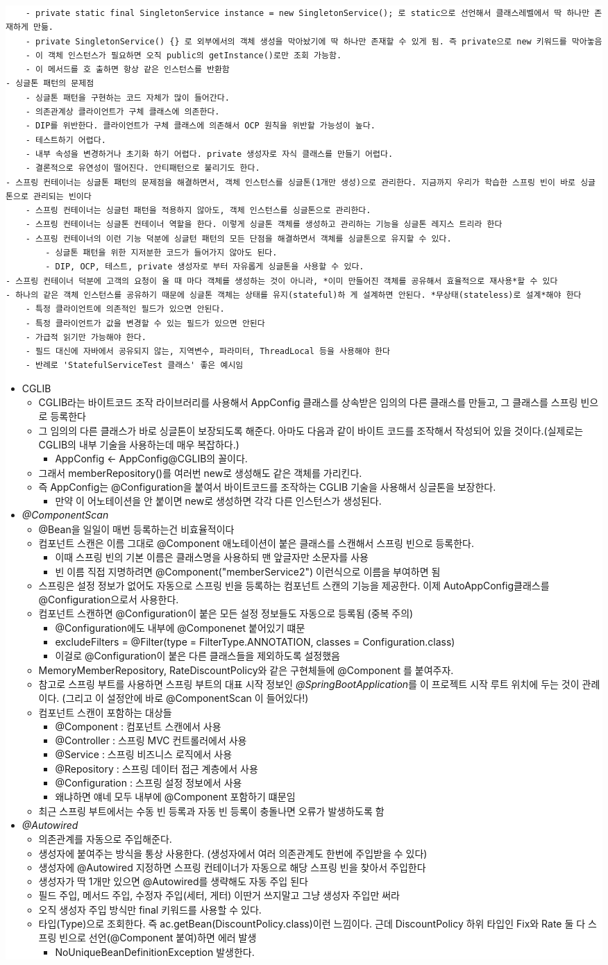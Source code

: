         - private static final SingletonService instance = new SingletonService(); 로 static으로 선언해서 클래스레벨에서 딱 하나만 존재하게 만듦.
        - private SingletonService() {} 로 외부에서의 객체 생성을 막아놨기에 딱 하나만 존재할 수 있게 됨. 즉 private으로 new 키워드를 막아놓음
        - 이 객체 인스턴스가 필요하면 오직 public의 getInstance()로만 조회 가능함.
        - 이 메서드를 호 출하면 항상 같은 인스턴스를 반환함
    - 싱글톤 패턴의 문제점
        - 싱글톤 패턴을 구현하는 코드 자체가 많이 들어간다. 
        - 의존관계상 클라이언트가 구체 클래스에 의존한다. 
        - DIP를 위반한다. 클라이언트가 구체 클래스에 의존해서 OCP 원칙을 위반할 가능성이 높다. 
        - 테스트하기 어렵다. 
        - 내부 속성을 변경하거나 초기화 하기 어렵다. private 생성자로 자식 클래스를 만들기 어렵다. 
        - 결론적으로 유연성이 떨어진다. 안티패턴으로 불리기도 한다.
    - 스프링 컨테이너는 싱글톤 패턴의 문제점을 해결하면서, 객체 인스턴스를 싱글톤(1개만 생성)으로 관리한다. 지금까지 우리가 학습한 스프링 빈이 바로 싱글톤으로 관리되는 빈이다
        - 스프링 컨테이너는 싱글턴 패턴을 적용하지 않아도, 객체 인스턴스를 싱글톤으로 관리한다.
        - 스프링 컨테이너는 싱글톤 컨테이너 역할을 한다. 이렇게 싱글톤 객체를 생성하고 관리하는 기능을 싱글톤 레지스 트리라 한다
        - 스프링 컨테이너의 이런 기능 덕분에 싱글턴 패턴의 모든 단점을 해결하면서 객체를 싱글톤으로 유지할 수 있다. 
            - 싱글톤 패턴을 위한 지저분한 코드가 들어가지 않아도 된다. 
            - DIP, OCP, 테스트, private 생성자로 부터 자유롭게 싱글톤을 사용할 수 있다.
    - 스프링 컨테이너 덕분에 고객의 요청이 올 때 마다 객체를 생성하는 것이 아니라, *이미 만들어진 객체를 공유해서 효율적으로 재사용*할 수 있다
    - 하나의 같은 객체 인스턴스를 공유하기 때문에 싱글톤 객체는 상태를 유지(stateful)하 게 설계하면 안된다. *무상태(stateless)로 설계*해야 한다
        - 특정 클라이언트에 의존적인 필드가 있으면 안된다. 
        - 특정 클라이언트가 값을 변경할 수 있는 필드가 있으면 안된다
        - 가급적 읽기만 가능해야 한다. 
        - 필드 대신에 자바에서 공유되지 않는, 지역변수, 파라미터, ThreadLocal 등을 사용해야 한다
        - 반례로 'StatefulServiceTest 클래스' 좋은 예시임
- CGLIB
    - CGLIB라는 바이트코드 조작 라이브러리를 사용해서 AppConfig 클래스를 상속받은 임의의 다른 클래스를 만들고, 그 클래스를 스프링 빈으로 등록한다
    - 그 임의의 다른 클래스가 바로 싱글톤이 보장되도록 해준다. 아마도 다음과 같이 바이트 코드를 조작해서 작성되어 있을 것이다.(실제로는 CGLIB의 내부 기술을 사용하는데 매우 복잡하다.)
        - AppConfig <- AppConfig@CGLIB의 꼴이다.
    - 그래서 memberRepository()를 여러번 new로 생성해도 같은 객체를 가리킨다.
    - 즉 AppConfig는 @Configuration을 붙여서 바이트코드를 조작하는 CGLIB 기술을 사용해서 싱글톤을 보장한다. 
        - 만약 이 어노테이션을 안 붙이면 new로 생성하면 각각 다른 인스턴스가 생성된다.
 - *@ComponentScan*
    - @Bean을 일일이 매번 등록하는건 비효율적이다
    - 컴포넌트 스캔은 이름 그대로 @Component 애노테이션이 붙은 클래스를 스캔해서 스프링 빈으로 등록한다. 
        - 이때 스프링 빈의 기본 이름은 클래스명을 사용하되 맨 앞글자만 소문자를 사용
        - 빈 이름 직접 지명하려면 @Component("memberService2") 이런식으로 이름을 부여하면 됨
    - 스프링은 설정 정보가 없어도 자동으로 스프링 빈을 등록하는 컴포넌트 스캔의 기능을 제공한다. 이제 AutoAppConfig클래스를 @Configuration으로서 사용한다.
    - 컴포넌트 스캔하면 @Configuration이 붙은 모든 설정 정보들도 자동으로 등록됨 (중복 주의)
        - @Configuration에도 내부에 @Componenet 붙어있기 떄문
        - excludeFilters = @Filter(type = FilterType.ANNOTATION, classes = Configuration.class)
        - 이걸로 @Configuration이 붙은 다른 클래스들을 제외하도록 설정했음
    - MemoryMemberRepository, RateDiscountPolicy와 같은 구현체들에 @Component 를 붙여주자. 
    - 참고로 스프링 부트를 사용하면 스프링 부트의 대표 시작 정보인 *@SpringBootApplication*를 이 프로젝트 시작 루트 위치에 두는 것이 관례이다. (그리고 이 설정안에 바로 @ComponentScan 이 들어있다!)
    - 컴포넌트 스캔이 포함하는 대상들
        - @Component : 컴포넌트 스캔에서 사용 
        - @Controller : 스프링 MVC 컨트롤러에서 사용 
        - @Service : 스프링 비즈니스 로직에서 사용 
        - @Repository : 스프링 데이터 접근 계층에서 사용 
        - @Configuration : 스프링 설정 정보에서 사용
        - 왜냐하면 얘네 모두 내부에 @Component 포함하기 떄문임
    - 최근 스프링 부트에서는 수동 빈 등록과 자동 빈 등록이 충돌나면 오류가 발생하도록 함
- *@Autowired*
    - 의존관계를 자동으로 주입해준다.
    - 생성자에 붙여주는 방식을 통상 사용한다. (생성자에서 여러 의존관계도 한번에 주입받을 수 있다)
    - 생성자에 @Autowired 지정하면 스프링 컨테이너가 자동으로 해당 스프링 빈을 찾아서 주입한다
    - 생성자가 딱 1개만 있으면 @Autowired를 생략해도 자동 주입 된다
    - 필드 주입, 메서드 주입, 수정자 주입(세터, 게터) 이딴거 쓰지말고 그냥 생성자 주입만 써라
    - 오직 생성자 주입 방식만 final 키워드를 사용할 수 있다.
    - 타입(Type)으로 조회한다. 즉 ac.getBean(DiscountPolicy.class)이런 느낌이다. 근데 DiscountPolicy 하위 타입인 Fix와 Rate 둘 다 스프링 빈으로 선언(@Component 붙여)하면 에러 발생
        - NoUniqueBeanDefinitionException 발생한다.